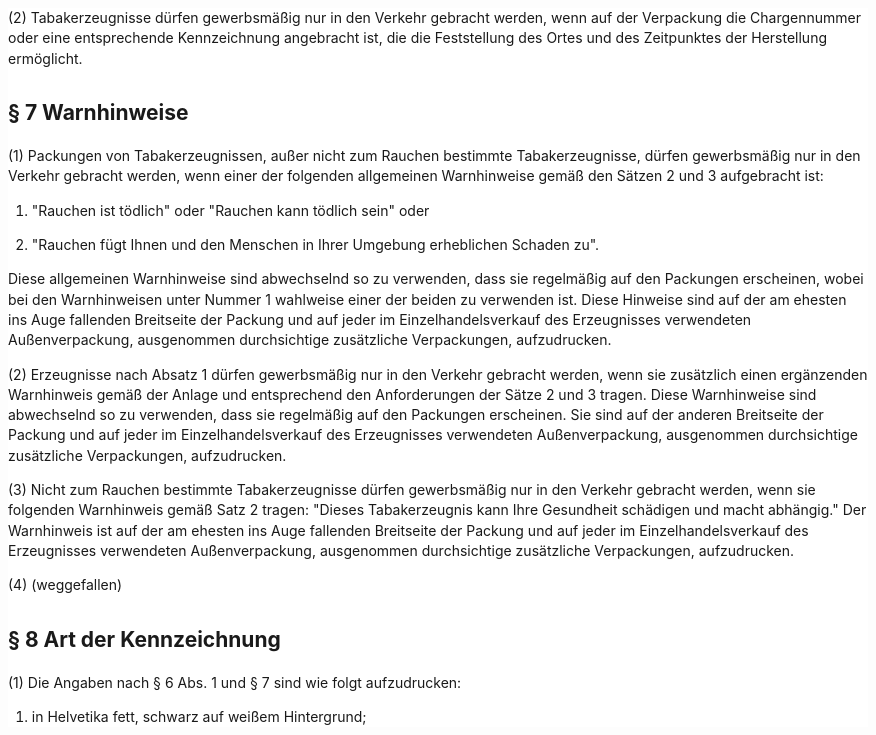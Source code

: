 (2) Tabakerzeugnisse dürfen gewerbsmäßig nur in den Verkehr gebracht
werden, wenn auf der Verpackung die Chargennummer oder eine
entsprechende Kennzeichnung angebracht ist, die die Feststellung des
Ortes und des Zeitpunktes der Herstellung ermöglicht.


## § 7 Warnhinweise

(1) Packungen von Tabakerzeugnissen, außer nicht zum Rauchen bestimmte
Tabakerzeugnisse, dürfen gewerbsmäßig nur in den Verkehr gebracht
werden, wenn einer der folgenden allgemeinen Warnhinweise gemäß den
Sätzen 2 und 3 aufgebracht ist:

1.  "Rauchen ist tödlich" oder "Rauchen kann tödlich sein" oder


2.  "Rauchen fügt Ihnen und den Menschen in Ihrer Umgebung erheblichen
    Schaden zu".



Diese allgemeinen Warnhinweise sind abwechselnd so zu verwenden, dass
sie regelmäßig auf den Packungen erscheinen, wobei bei den
Warnhinweisen unter Nummer 1 wahlweise einer der beiden zu verwenden
ist. Diese Hinweise sind auf der am ehesten ins Auge fallenden
Breitseite der Packung und auf jeder im Einzelhandelsverkauf des
Erzeugnisses verwendeten Außenverpackung, ausgenommen durchsichtige
zusätzliche Verpackungen, aufzudrucken.

(2) Erzeugnisse nach Absatz 1 dürfen gewerbsmäßig nur in den Verkehr
gebracht werden, wenn sie zusätzlich einen ergänzenden Warnhinweis
gemäß der Anlage und entsprechend den Anforderungen der Sätze 2 und 3
tragen. Diese Warnhinweise sind abwechselnd so zu verwenden, dass sie
regelmäßig auf den Packungen erscheinen. Sie sind auf der anderen
Breitseite der Packung und auf jeder im Einzelhandelsverkauf des
Erzeugnisses verwendeten Außenverpackung, ausgenommen durchsichtige
zusätzliche Verpackungen, aufzudrucken.

(3) Nicht zum Rauchen bestimmte Tabakerzeugnisse dürfen gewerbsmäßig
nur in den Verkehr gebracht werden, wenn sie folgenden Warnhinweis
gemäß Satz 2 tragen:
"Dieses Tabakerzeugnis kann Ihre Gesundheit schädigen und macht
abhängig."
Der Warnhinweis ist auf der am ehesten ins Auge fallenden Breitseite
der Packung und auf jeder im Einzelhandelsverkauf des Erzeugnisses
verwendeten Außenverpackung, ausgenommen durchsichtige zusätzliche
Verpackungen, aufzudrucken.

(4) (weggefallen)


## § 8 Art der Kennzeichnung

(1) Die Angaben nach § 6 Abs. 1 und § 7 sind wie folgt aufzudrucken:

1.  in Helvetika fett, schwarz auf weißem Hintergrund;
